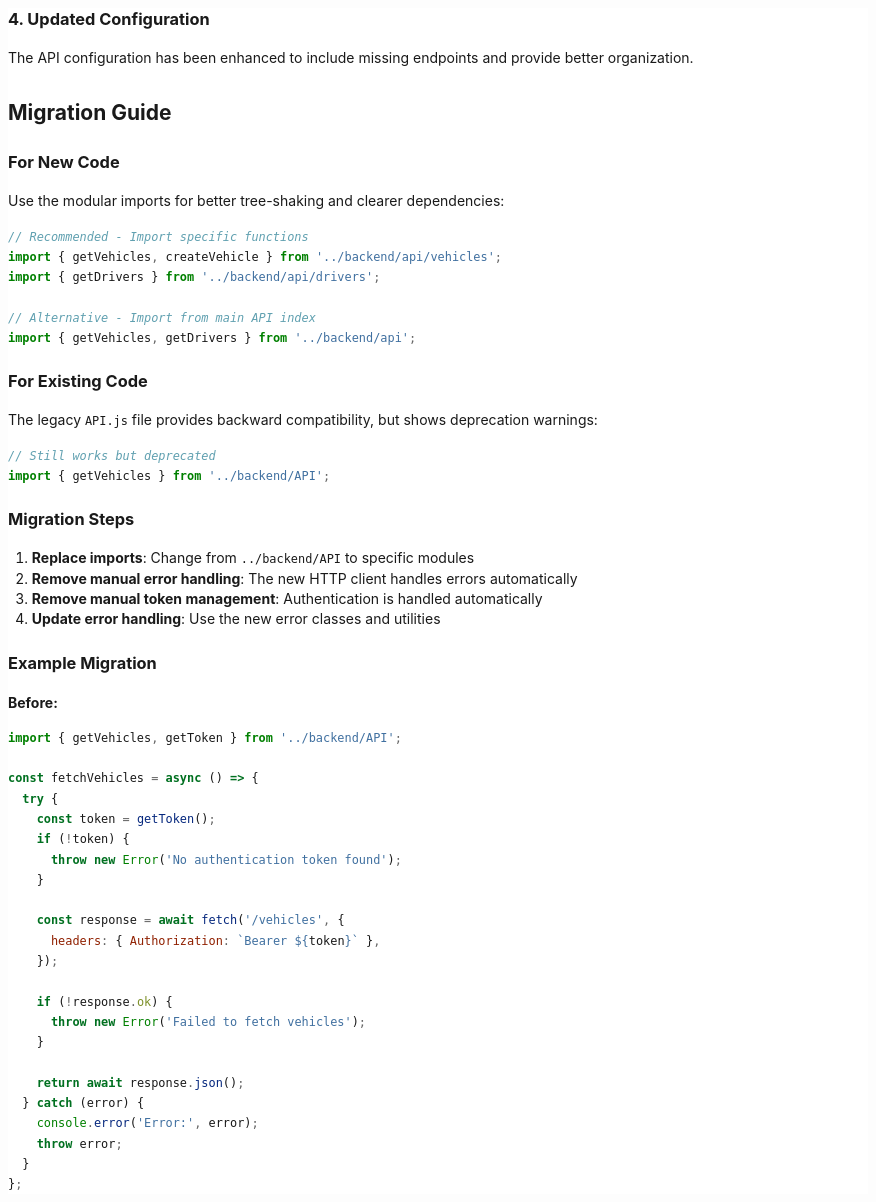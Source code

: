### 4. Updated Configuration

The API configuration has been enhanced to include missing endpoints and provide better organization.

## Migration Guide

### For New Code

Use the modular imports for better tree-shaking and clearer dependencies:

```javascript
// Recommended - Import specific functions
import { getVehicles, createVehicle } from '../backend/api/vehicles';
import { getDrivers } from '../backend/api/drivers';

// Alternative - Import from main API index
import { getVehicles, getDrivers } from '../backend/api';
```

### For Existing Code

The legacy `API.js` file provides backward compatibility, but shows deprecation warnings:

```javascript
// Still works but deprecated
import { getVehicles } from '../backend/API';
```

### Migration Steps

1. **Replace imports**: Change from `../backend/API` to specific modules
2. **Remove manual error handling**: The new HTTP client handles errors automatically
3. **Remove manual token management**: Authentication is handled automatically
4. **Update error handling**: Use the new error classes and utilities

### Example Migration

**Before:**

```javascript
import { getVehicles, getToken } from '../backend/API';

const fetchVehicles = async () => {
  try {
    const token = getToken();
    if (!token) {
      throw new Error('No authentication token found');
    }

    const response = await fetch('/vehicles', {
      headers: { Authorization: `Bearer ${token}` },
    });

    if (!response.ok) {
      throw new Error('Failed to fetch vehicles');
    }

    return await response.json();
  } catch (error) {
    console.error('Error:', error);
    throw error;
  }
};
```
